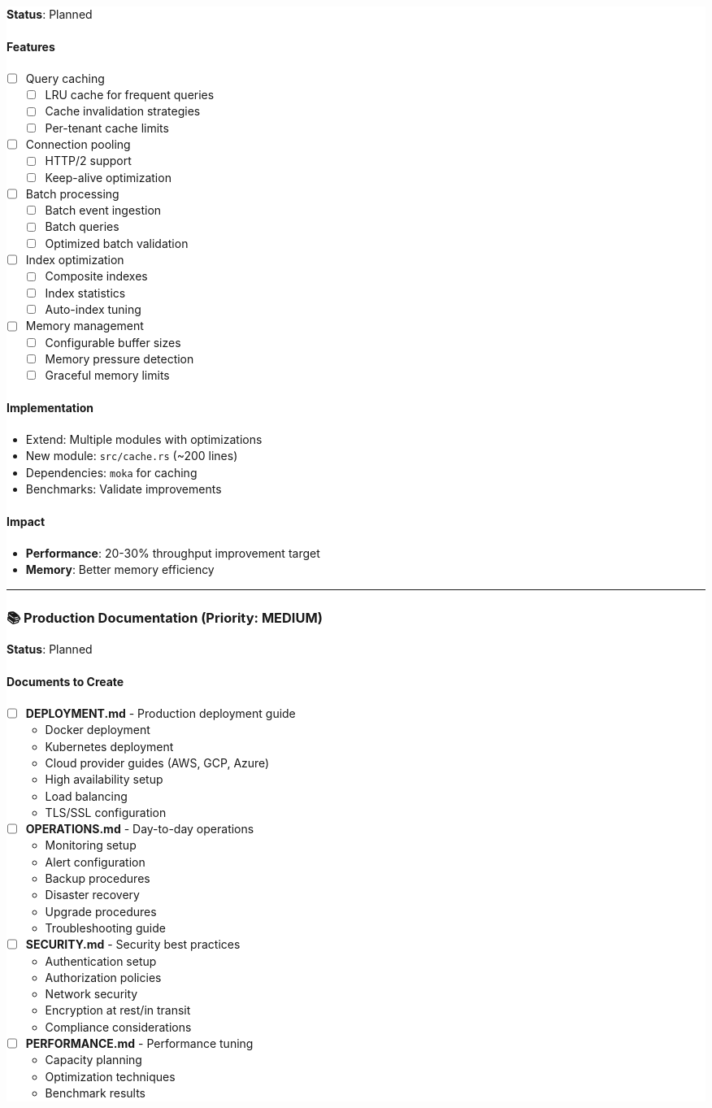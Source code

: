 **Status**: Planned

#### Features
- [ ] Query caching
  - [ ] LRU cache for frequent queries
  - [ ] Cache invalidation strategies
  - [ ] Per-tenant cache limits
- [ ] Connection pooling
  - [ ] HTTP/2 support
  - [ ] Keep-alive optimization
- [ ] Batch processing
  - [ ] Batch event ingestion
  - [ ] Batch queries
  - [ ] Optimized batch validation
- [ ] Index optimization
  - [ ] Composite indexes
  - [ ] Index statistics
  - [ ] Auto-index tuning
- [ ] Memory management
  - [ ] Configurable buffer sizes
  - [ ] Memory pressure detection
  - [ ] Graceful memory limits

#### Implementation
- Extend: Multiple modules with optimizations
- New module: `src/cache.rs` (~200 lines)
- Dependencies: `moka` for caching
- Benchmarks: Validate improvements

#### Impact
- **Performance**: 20-30% throughput improvement target
- **Memory**: Better memory efficiency

---

### 📚 Production Documentation (Priority: MEDIUM)

**Status**: Planned

#### Documents to Create
- [ ] **DEPLOYMENT.md** - Production deployment guide
  - Docker deployment
  - Kubernetes deployment
  - Cloud provider guides (AWS, GCP, Azure)
  - High availability setup
  - Load balancing
  - TLS/SSL configuration
- [ ] **OPERATIONS.md** - Day-to-day operations
  - Monitoring setup
  - Alert configuration
  - Backup procedures
  - Disaster recovery
  - Upgrade procedures
  - Troubleshooting guide
- [ ] **SECURITY.md** - Security best practices
  - Authentication setup
  - Authorization policies
  - Network security
  - Encryption at rest/in transit
  - Compliance considerations
- [ ] **PERFORMANCE.md** - Performance tuning
  - Capacity planning
  - Optimization techniques
  - Benchmark results
